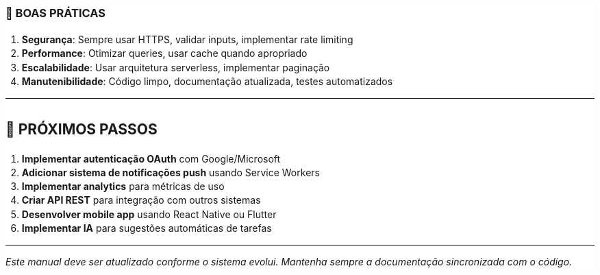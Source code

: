 ### 📖 BOAS PRÁTICAS
1. **Segurança**: Sempre usar HTTPS, validar inputs, implementar rate limiting
2. **Performance**: Otimizar queries, usar cache quando apropriado
3. **Escalabilidade**: Usar arquitetura serverless, implementar paginação
4. **Manutenibilidade**: Código limpo, documentação atualizada, testes automatizados

---

## 🎯 PRÓXIMOS PASSOS

1. **Implementar autenticação OAuth** com Google/Microsoft
2. **Adicionar sistema de notificações push** usando Service Workers
3. **Implementar analytics** para métricas de uso
4. **Criar API REST** para integração com outros sistemas
5. **Desenvolver mobile app** usando React Native ou Flutter
6. **Implementar IA** para sugestões automáticas de tarefas

---

*Este manual deve ser atualizado conforme o sistema evolui. Mantenha sempre a documentação sincronizada com o código.*
